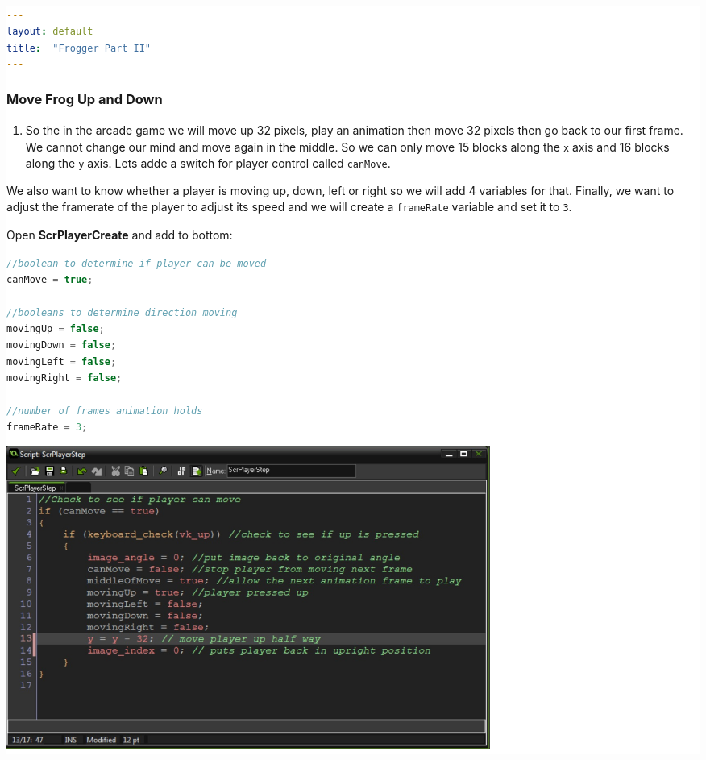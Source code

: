 ```yaml
---
layout: default
title:  "Frogger Part II"
---
```

### Move Frog Up and Down

1.  So the in the arcade game we will move up 32 pixels, play an animation then move 32 pixels then go back to our first frame.  We cannot change our mind and move again in the middle.  So we can only move 15 blocks along the `x` axis and 16 blocks along the `y` axis.  Lets adde a switch for player control called `canMove`.  

We also want to know whether a player is moving up, down, left or right so we will add 4 variables for that.  Finally, we want to adjust the framerate of the player to adjust its speed and we will create a `frameRate` variable and set it to `3`.

Open **ScrPlayerCreate** and add to bottom:

``` c
//boolean to determine if player can be moved
canMove = true;

//booleans to determine direction moving
movingUp = false;
movingDown = false;
movingLeft = false;
movingRight = false;

//number of frames animation holds
frameRate = 3;
```

<img src="images/PlayerCreateMovingVariables.jpg" width = "600px" alt="Create new object with button">
<br />
